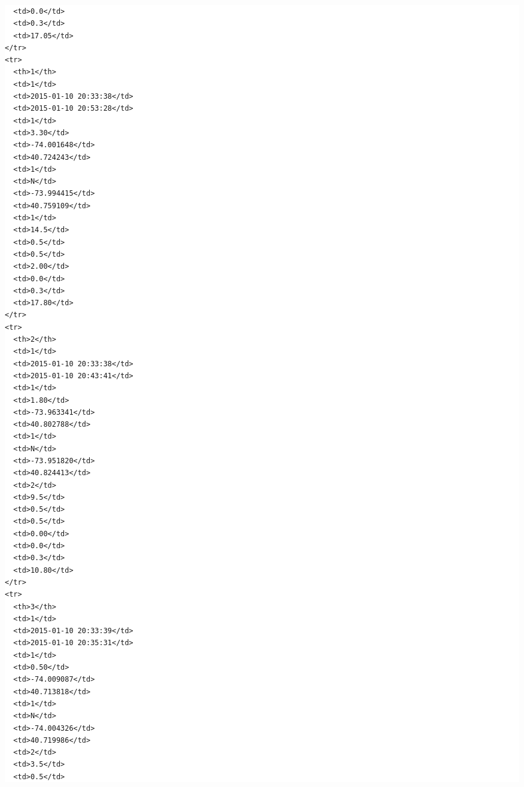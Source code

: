       <td>0.0</td>
      <td>0.3</td>
      <td>17.05</td>
    </tr>
    <tr>
      <th>1</th>
      <td>1</td>
      <td>2015-01-10 20:33:38</td>
      <td>2015-01-10 20:53:28</td>
      <td>1</td>
      <td>3.30</td>
      <td>-74.001648</td>
      <td>40.724243</td>
      <td>1</td>
      <td>N</td>
      <td>-73.994415</td>
      <td>40.759109</td>
      <td>1</td>
      <td>14.5</td>
      <td>0.5</td>
      <td>0.5</td>
      <td>2.00</td>
      <td>0.0</td>
      <td>0.3</td>
      <td>17.80</td>
    </tr>
    <tr>
      <th>2</th>
      <td>1</td>
      <td>2015-01-10 20:33:38</td>
      <td>2015-01-10 20:43:41</td>
      <td>1</td>
      <td>1.80</td>
      <td>-73.963341</td>
      <td>40.802788</td>
      <td>1</td>
      <td>N</td>
      <td>-73.951820</td>
      <td>40.824413</td>
      <td>2</td>
      <td>9.5</td>
      <td>0.5</td>
      <td>0.5</td>
      <td>0.00</td>
      <td>0.0</td>
      <td>0.3</td>
      <td>10.80</td>
    </tr>
    <tr>
      <th>3</th>
      <td>1</td>
      <td>2015-01-10 20:33:39</td>
      <td>2015-01-10 20:35:31</td>
      <td>1</td>
      <td>0.50</td>
      <td>-74.009087</td>
      <td>40.713818</td>
      <td>1</td>
      <td>N</td>
      <td>-74.004326</td>
      <td>40.719986</td>
      <td>2</td>
      <td>3.5</td>
      <td>0.5</td>